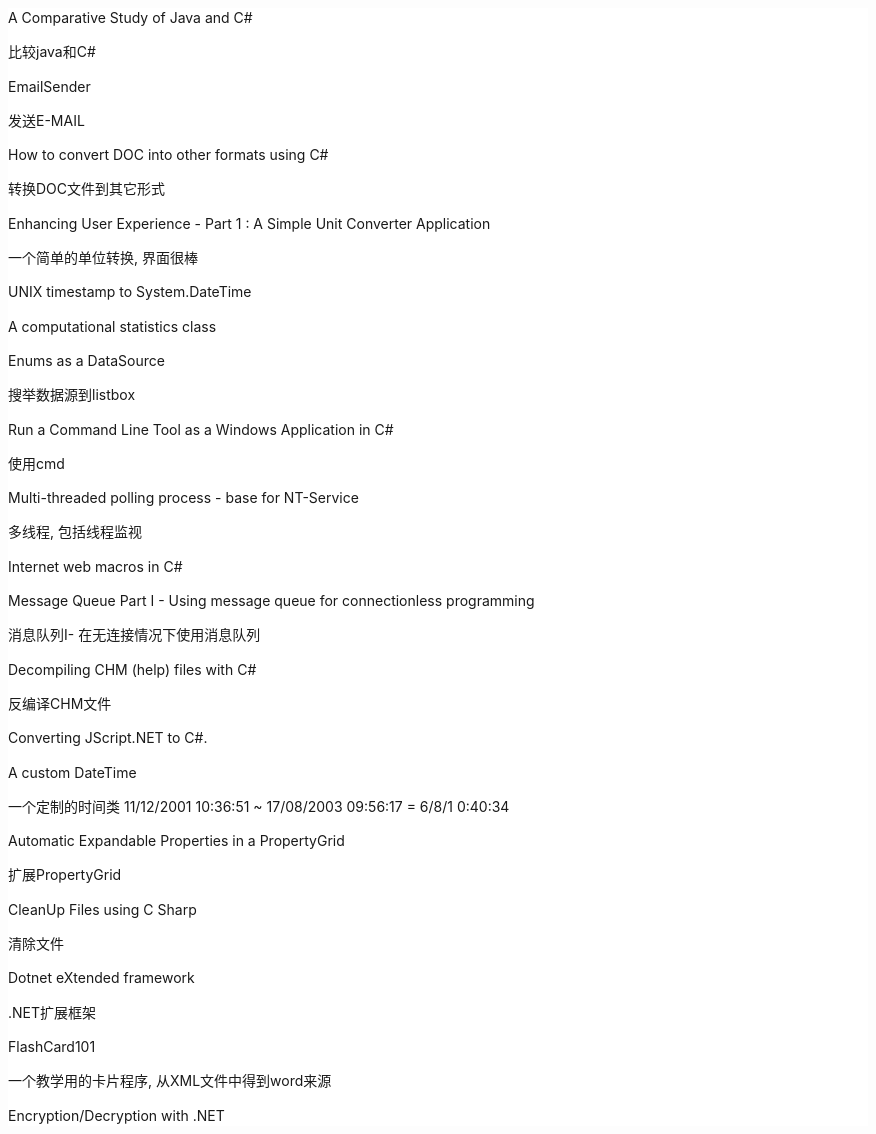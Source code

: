 A Comparative Study of Java and C#

比较java和C#

EmailSender

发送E-MAIL

How to convert DOC into other formats using C#

转换DOC文件到其它形式

Enhancing User Experience - Part 1 : A Simple Unit Converter Application

一个简单的单位转换, 界面很棒

UNIX timestamp to System.DateTime

A computational statistics class

Enums as a DataSource

搜举数据源到listbox

Run a Command Line Tool as a Windows Application in C#

使用cmd

Multi-threaded polling process - base for NT-Service

多线程, 包括线程监视

Internet web macros in C#

Message Queue Part I - Using message queue for connectionless programming

消息队列I- 在无连接情况下使用消息队列

Decompiling CHM (help) files with C#

反编译CHM文件

Converting JScript.NET to C#.

A custom DateTime

一个定制的时间类 11/12/2001 10:36:51 ~ 17/08/2003 09:56:17 = 6/8/1 0:40:34

Automatic Expandable Properties in a PropertyGrid

扩展PropertyGrid

CleanUp Files using C Sharp

清除文件

Dotnet eXtended framework

.NET扩展框架

FlashCard101

一个教学用的卡片程序, 从XML文件中得到word来源

Encryption/Decryption with .NET
